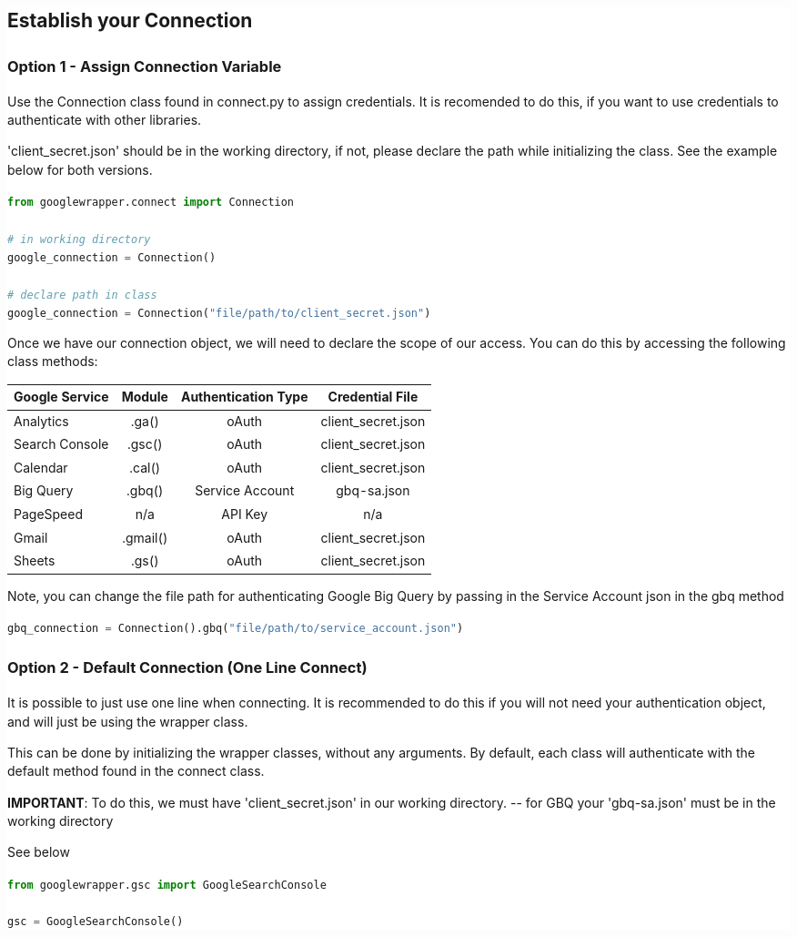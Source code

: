## Establish your Connection
### Option 1 - Assign Connection Variable
Use the Connection class found in connect.py to assign credentials. It is recomended to do this, if you want to use credentials to authenticate with other libraries. 

'client_secret.json' should be in the working directory, if not, please declare the path while initializing the class. See the example below for both versions.
```py
from googlewrapper.connect import Connection

# in working directory
google_connection = Connection()

# declare path in class
google_connection = Connection("file/path/to/client_secret.json")
```

Once we have our connection object, we will need to declare the scope of our access. You can do this by accessing the following class methods:

| Google Service       | Module     | Authentication Type | Credential File |
| :------------- | :----------: | :----------: | :----------: |
|  Analytics | .ga()   | oAuth | client_secret.json | 
| Search Console   | .gsc() | oAuth |  client_secret.json | 
| Calendar   | .cal() | oAuth | client_secret.json | 
| Big Query   | .gbq() | Service Account | gbq-sa.json |
| PageSpeed  | n/a | API Key | n/a | 
| Gmail   | .gmail() | oAuth | client_secret.json | 
| Sheets   | .gs() | oAuth | client_secret.json | 

Note, you can change the file path for authenticating Google Big Query by passing in the Service Account json in the gbq method

```py
gbq_connection = Connection().gbq("file/path/to/service_account.json")
```

### Option 2 - Default Connection (One Line Connect)
It is possible to just use one line when connecting. It is recommended to do this if you will not need your authentication object, and will just be using the wrapper class.  

This can be done by initializing the wrapper classes, without any arguments. By default, each class will authenticate with the default method found in the connect class. 

__IMPORTANT__: To do this, we must have 'client_secret.json' in our working directory. -- for GBQ your 'gbq-sa.json' must be in the working directory

See below
```py
from googlewrapper.gsc import GoogleSearchConsole

gsc = GoogleSearchConsole()
```
